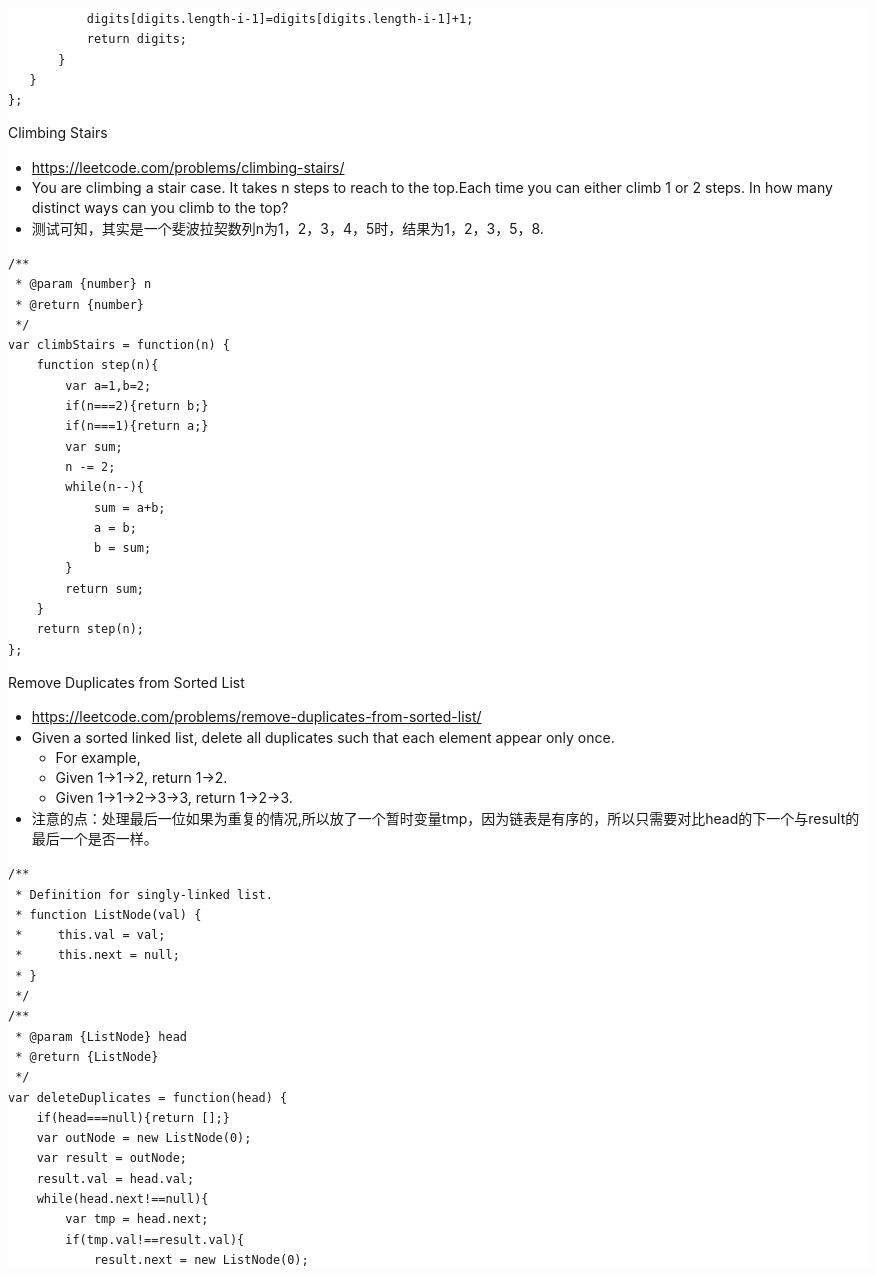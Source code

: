 ~~~
           digits[digits.length-i-1]=digits[digits.length-i-1]+1;
           return digits;
       }
   }
};
~~~

Climbing Stairs
* https://leetcode.com/problems/climbing-stairs/
* You are climbing a stair case. It takes n steps to reach to the top.Each time you can either climb 1 or 2 steps. In how many distinct ways can you climb to the top?
* 测试可知，其实是一个斐波拉契数列n为1，2，3，4，5时，结果为1，2，3，5，8.

~~~
/**
 * @param {number} n
 * @return {number}
 */
var climbStairs = function(n) {
    function step(n){
        var a=1,b=2;
        if(n===2){return b;}
        if(n===1){return a;}
        var sum;
        n -= 2;
        while(n--){
            sum = a+b;
            a = b;
            b = sum;
        }
        return sum;
    }
    return step(n);
};
~~~

Remove Duplicates from Sorted List
* https://leetcode.com/problems/remove-duplicates-from-sorted-list/
* Given a sorted linked list, delete all duplicates such that each element appear only once.
    * For example,
    * Given 1->1->2, return 1->2.
    * Given 1->1->2->3->3, return 1->2->3.
* 注意的点：处理最后一位如果为重复的情况,所以放了一个暂时变量tmp，因为链表是有序的，所以只需要对比head的下一个与result的最后一个是否一样。

~~~
/**
 * Definition for singly-linked list.
 * function ListNode(val) {
 *     this.val = val;
 *     this.next = null;
 * }
 */
/**
 * @param {ListNode} head
 * @return {ListNode}
 */
var deleteDuplicates = function(head) {
    if(head===null){return [];}
    var outNode = new ListNode(0);
    var result = outNode;
    result.val = head.val;
    while(head.next!==null){
        var tmp = head.next;
        if(tmp.val!==result.val){
            result.next = new ListNode(0);
~~~